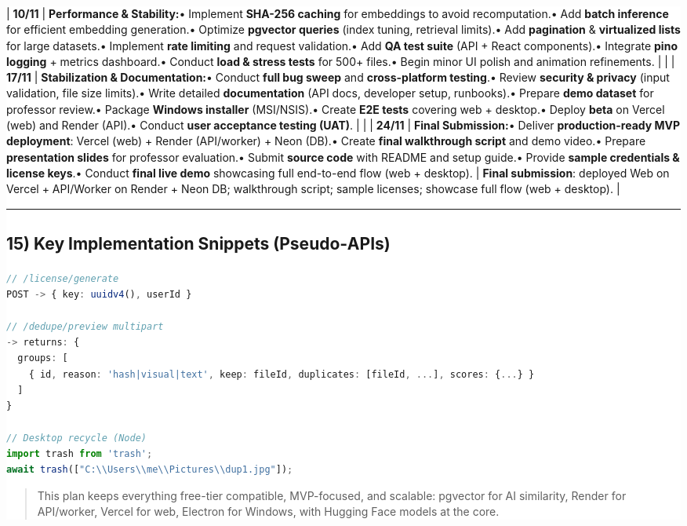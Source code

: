 | **10/11** | **Performance & Stability:**• Implement **SHA-256 caching** for embeddings to avoid recomputation.• Add **batch inference** for efficient embedding generation.• Optimize **pgvector queries** (index tuning, retrieval limits).• Add **pagination** & **virtualized lists** for large datasets.• Implement **rate limiting** and request validation.• Add **QA test suite** (API + React components).• Integrate **pino logging** + metrics dashboard.• Conduct **load & stress tests** for 500+ files.• Begin minor UI polish and animation refinements.                                                                                                                              |                                                                                                                                                         |
| **17/11** | **Stabilization & Documentation:**• Conduct **full bug sweep** and **cross-platform testing**.• Review **security & privacy** (input validation, file size limits).• Write detailed **documentation** (API docs, developer setup, runbooks).• Prepare **demo dataset** for professor review.• Package **Windows installer** (MSI/NSIS).• Create **E2E tests** covering web + desktop.• Deploy **beta** on Vercel (web) and Render (API).• Conduct **user acceptance testing (UAT)**.                                                                                                                                                                                                    |                                                                                                                                                         |
| **24/11** | **Final Submission:**• Deliver **production-ready MVP deployment**: Vercel (web) + Render (API/worker) + Neon (DB).• Create **final walkthrough script** and demo video.• Prepare **presentation slides** for professor evaluation.• Submit **source code** with README and setup guide.• Provide **sample credentials & license keys**.• Conduct **final live demo** showcasing full end-to-end flow (web + desktop).                                                                                                                                                                                                                                                                  | **Final submission**: deployed Web on Vercel + API/Worker on Render + Neon DB; walkthrough script; sample licenses; showcase full flow (web + desktop). |

---

## 15) Key Implementation Snippets (Pseudo‑APIs)

```ts
// /license/generate
POST -> { key: uuidv4(), userId }

// /dedupe/preview multipart
-> returns: {
  groups: [
    { id, reason: 'hash|visual|text', keep: fileId, duplicates: [fileId, ...], scores: {...} }
  ]
}

// Desktop recycle (Node)
import trash from 'trash';
await trash(["C:\\Users\\me\\Pictures\\dup1.jpg"]);
```

> This plan keeps everything free-tier compatible, MVP-focused, and scalable: pgvector for AI similarity, Render for API/worker, Vercel for web, Electron for Windows, with Hugging Face models at the core.

